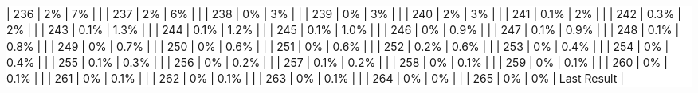 | 236 | 2% | 7% |  |
| 237 | 2% | 6% |  |
| 238 | 0% | 3% |  |
| 239 | 0% | 3% |  |
| 240 | 2% | 3% |  |
| 241 | 0.1% | 2% |  |
| 242 | 0.3% | 2% |  |
| 243 | 0.1% | 1.3% |  |
| 244 | 0.1% | 1.2% |  |
| 245 | 0.1% | 1.0% |  |
| 246 | 0% | 0.9% |  |
| 247 | 0.1% | 0.9% |  |
| 248 | 0.1% | 0.8% |  |
| 249 | 0% | 0.7% |  |
| 250 | 0% | 0.6% |  |
| 251 | 0% | 0.6% |  |
| 252 | 0.2% | 0.6% |  |
| 253 | 0% | 0.4% |  |
| 254 | 0% | 0.4% |  |
| 255 | 0.1% | 0.3% |  |
| 256 | 0% | 0.2% |  |
| 257 | 0.1% | 0.2% |  |
| 258 | 0% | 0.1% |  |
| 259 | 0% | 0.1% |  |
| 260 | 0% | 0.1% |  |
| 261 | 0% | 0.1% |  |
| 262 | 0% | 0.1% |  |
| 263 | 0% | 0.1% |  |
| 264 | 0% | 0% |  |
| 265 | 0% | 0% | Last Result |
